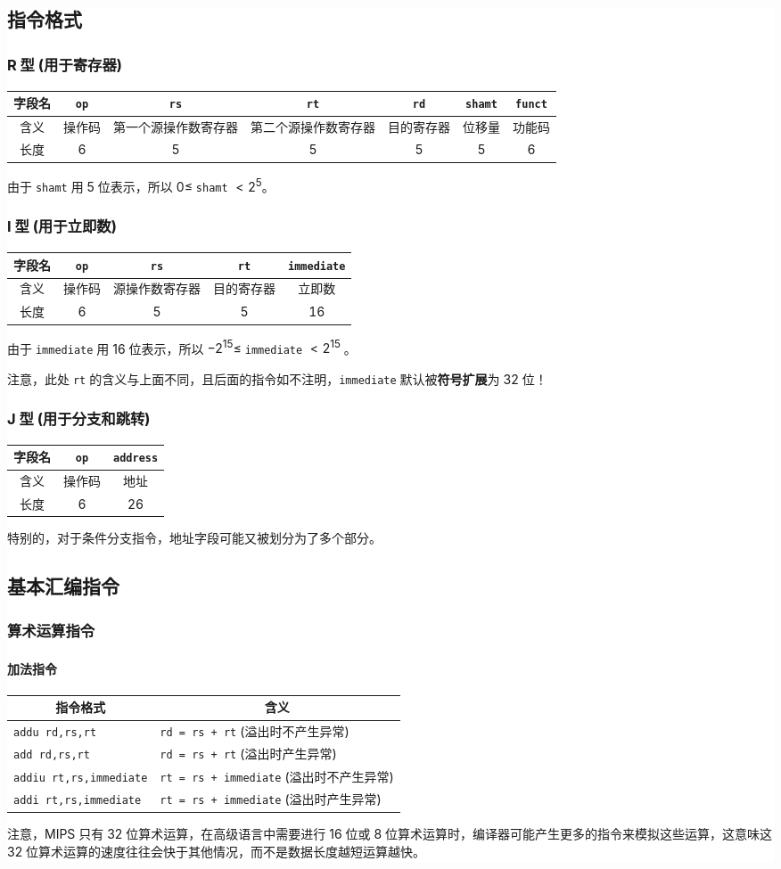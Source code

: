 ## 指令格式

### R 型 (用于寄存器)

| 字段名 | `op` | `rs` | `rt` | `rd` | `shamt` | `funct` |
| :---: | :---: | :---: | :---: | :---: | :---: | :---: |
| 含义 | 操作码 | 第一个源操作数寄存器 | 第二个源操作数寄存器 | 目的寄存器 | 位移量 | 功能码 |
| 长度 | 6 | 5 | 5 | 5 | 5 | 6 |

由于 `shamt` 用 5 位表示，所以 $0 \le$ `shamt` $< 2^{5}$。

### I 型 (用于立即数)

| 字段名 | `op` | `rs` | `rt` | `immediate` |
| :---: | :---: | :---: | :---: | :---: |
| 含义 | 操作码 | 源操作数寄存器 | 目的寄存器 | 立即数 |
| 长度 | 6 | 5 | 5 | 16 |

由于 `immediate` 用 16 位表示，所以 $-2^{15} \le$ `immediate` $< 2^{15}$ 。

注意，此处 `rt` 的含义与上面不同，且后面的指令如不注明，`immediate` 默认被**符号扩展**为 32 位！

### J 型 (用于分支和跳转)

| 字段名 | `op` | `address` |
| :---: | :---: | :---: |
| 含义 | 操作码 | 地址 |
| 长度 | 6 | 26 |

特别的，对于条件分支指令，地址字段可能又被划分为了多个部分。

## 基本汇编指令

### 算术运算指令

#### 加法指令

| 指令格式 | 含义 |
| --- | --- |
| `addu rd,rs,rt` | `rd = rs + rt` (溢出时不产生异常) |
| `add rd,rs,rt` | `rd = rs + rt` (溢出时产生异常) |
| `addiu rt,rs,immediate` | `rt = rs + immediate` (溢出时不产生异常) |
| `addi rt,rs,immediate` | `rt = rs + immediate` (溢出时产生异常) |

注意，MIPS 只有 32 位算术运算，在高级语言中需要进行 16 位或 8 位算术运算时，编译器可能产生更多的指令来模拟这些运算，这意味这 32 位算术运算的速度往往会快于其他情况，而不是数据长度越短运算越快。
